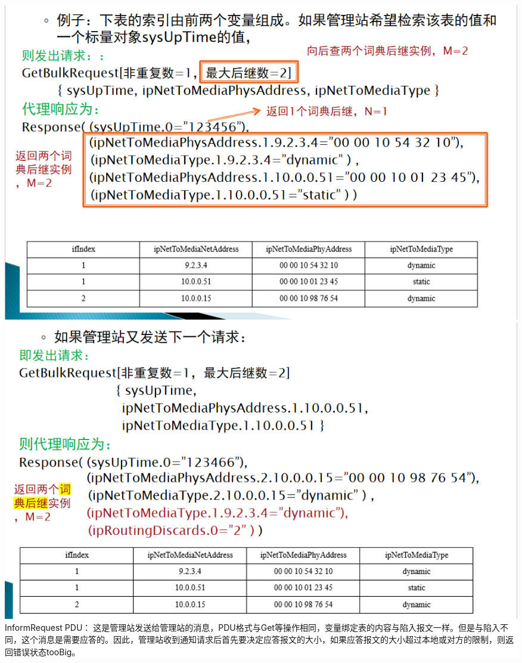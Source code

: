 ![img.png](snmp/img12.png)
![img.png](snmp/img13.png)
InformRequest PDU：
这是管理站发送给管理站的消息，PDU格式与Get等操作相同，变量绑定表的内容与陷入报文一样。但是与陷入不同，这个消息是需要应答的。因此，管理站收到通知请求后首先要决定应答报文的大小，如果应答报文的大小超过本地或对方的限制，则返回错误状态tooBig。
